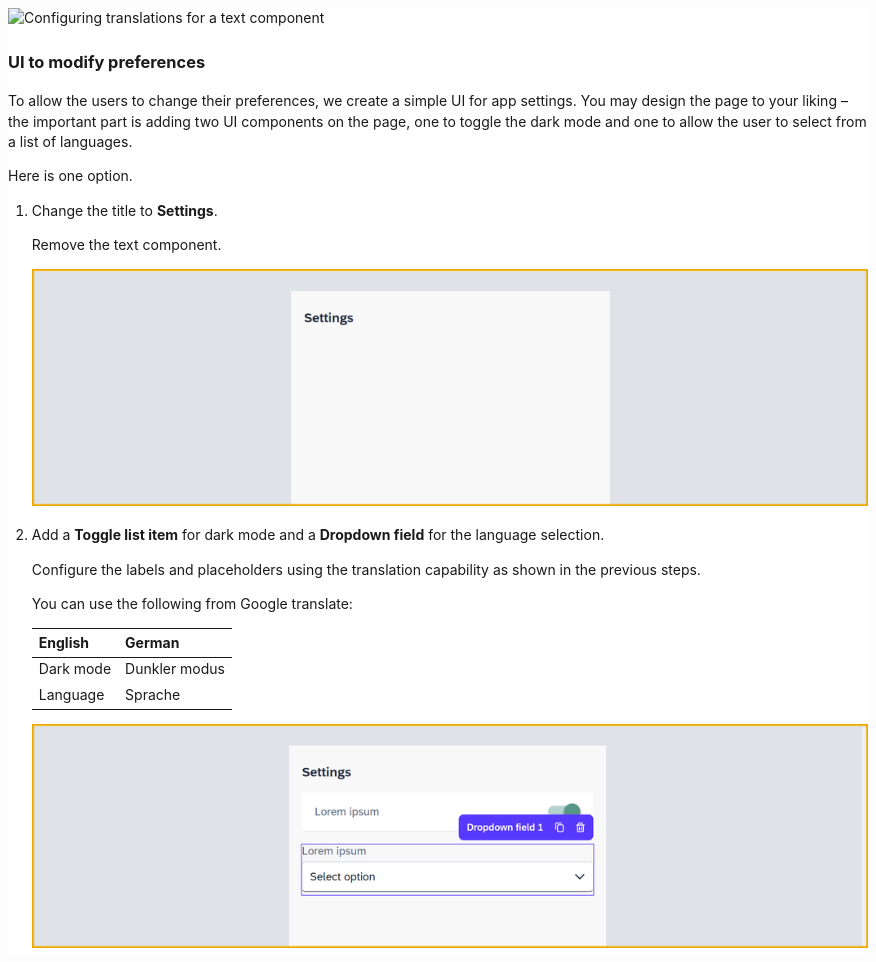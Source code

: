<img src="https://raw.githubusercontent.com/sap-tutorials/sap-build-apps/main/tutorials/build-apps-offline-storage/step4gif3.gif" alt="Configuring translations for a text component"/>





### UI to modify preferences

To allow the users to change their preferences, we create a simple UI for app settings. You may design the page to your liking – the important part is adding two UI components on the page, one to toggle the dark mode and one to allow the user to select from a list of languages. 

Here is one option.

1. Change the title to **Settings**.

    Remove the text component.

    ![UI with title](ui1.png)

2. Add a **Toggle list item** for dark mode and a **Dropdown field** for the language selection.

    Configure the labels and placeholders using the translation capability as shown in the previous steps. 

    You can use the following from Google translate:

    | English | German |
    |---------|-------|
    | Dark mode | Dunkler modus |
    | Language | Sprache |

    ![UI with components](ui2.png)
